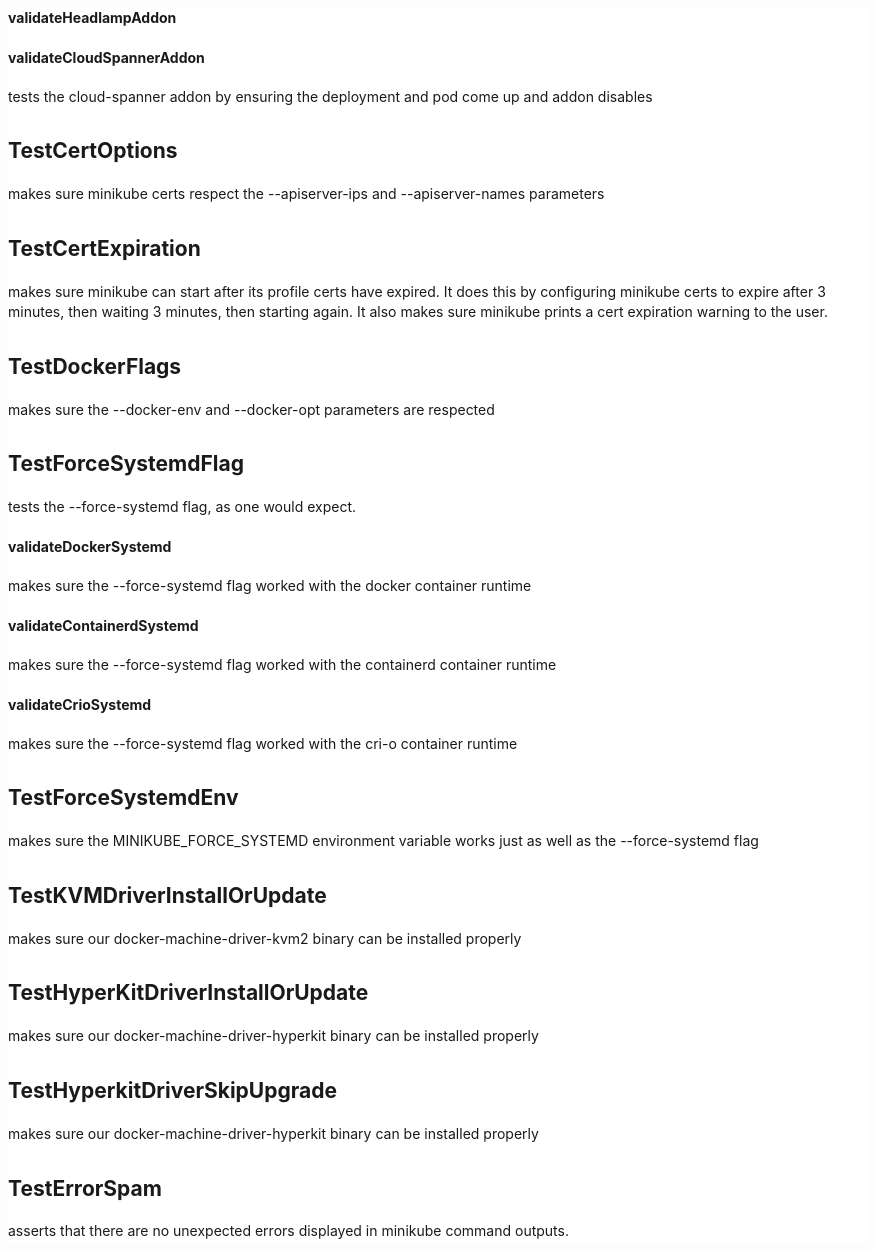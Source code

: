 #### validateHeadlampAddon

#### validateCloudSpannerAddon
tests the cloud-spanner addon by ensuring the deployment and pod come up and addon disables

## TestCertOptions
makes sure minikube certs respect the --apiserver-ips and --apiserver-names parameters

## TestCertExpiration
makes sure minikube can start after its profile certs have expired.
It does this by configuring minikube certs to expire after 3 minutes, then waiting 3 minutes, then starting again.
It also makes sure minikube prints a cert expiration warning to the user.

## TestDockerFlags
makes sure the --docker-env and --docker-opt parameters are respected

## TestForceSystemdFlag
tests the --force-systemd flag, as one would expect.

#### validateDockerSystemd
makes sure the --force-systemd flag worked with the docker container runtime

#### validateContainerdSystemd
makes sure the --force-systemd flag worked with the containerd container runtime

#### validateCrioSystemd
makes sure the --force-systemd flag worked with the cri-o container runtime

## TestForceSystemdEnv
makes sure the MINIKUBE_FORCE_SYSTEMD environment variable works just as well as the --force-systemd flag

## TestKVMDriverInstallOrUpdate
makes sure our docker-machine-driver-kvm2 binary can be installed properly

## TestHyperKitDriverInstallOrUpdate
makes sure our docker-machine-driver-hyperkit binary can be installed properly

## TestHyperkitDriverSkipUpgrade
makes sure our docker-machine-driver-hyperkit binary can be installed properly

## TestErrorSpam
asserts that there are no unexpected errors displayed in minikube command outputs.
